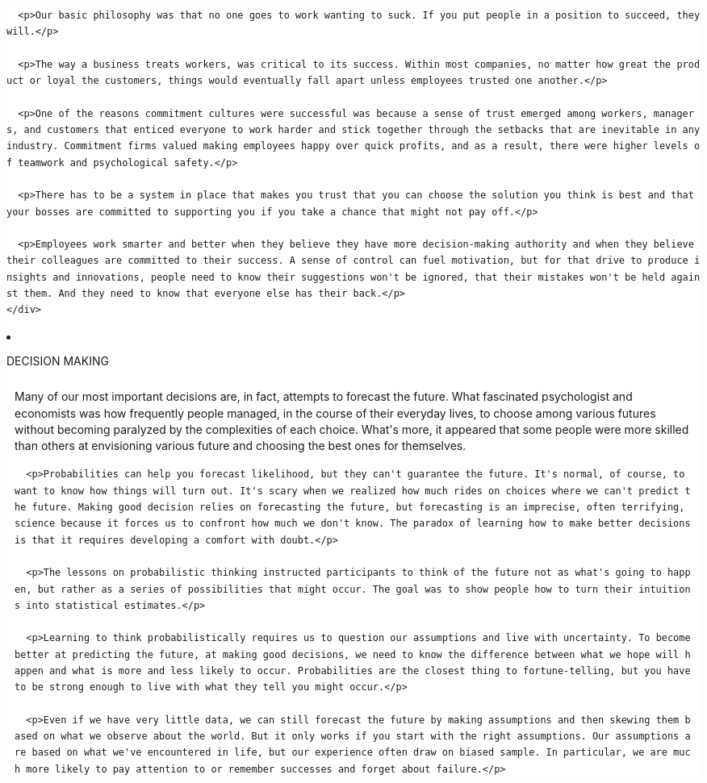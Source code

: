       <p>Our basic philosophy was that no one goes to work wanting to suck. If you put people in a position to succeed, they will.</p>

      <p>The way a business treats workers, was critical to its success. Within most companies, no matter how great the product or loyal the customers, things would eventually fall apart unless employees trusted one another.</p>

      <p>One of the reasons commitment cultures were successful was because a sense of trust emerged among workers, managers, and customers that enticed everyone to work harder and stick together through the setbacks that are inevitable in any industry. Commitment firms valued making employees happy over quick profits, and as a result, there were higher levels of teamwork and psychological safety.</p>

      <p>There has to be a system in place that makes you trust that you can choose the solution you think is best and that your bosses are committed to supporting you if you take a chance that might not pay off.</p>

      <p>Employees work smarter and better when they believe they have more decision-making authority and when they believe their colleagues are committed to their success. A sense of control can fuel motivation, but for that drive to produce insights and innovations, people need to know their suggestions won't be ignored, that their mistakes won't be held against them. And they need to know that everyone else has their back.</p>
    </div>
  </li>
  <li>
    <div class="collapsible-header"><i class="fa fa-book" style="margin-top: 10px;"></i><p style="margin: 0; overflow: auto; overflow: auto; padding: 10px 0;">DECISION MAKING</p></div>
    <div class="collapsible-body" style="padding: 0 10px;">
      <p>Many of our most important decisions are, in fact, attempts to forecast the future. What fascinated psychologist and economists was how frequently people managed, in the course of their everyday lives, to choose among various futures without becoming paralyzed by the complexities of each choice. What's more, it appeared that some people were more skilled than others at envisioning various future and choosing the best ones for themselves.</p>

      <p>Probabilities can help you forecast likelihood, but they can't guarantee the future. It's normal, of course, to want to know how things will turn out. It's scary when we realized how much rides on choices where we can't predict the future. Making good decision relies on forecasting the future, but forecasting is an imprecise, often terrifying, science because it forces us to confront how much we don't know. The paradox of learning how to make better decisions is that it requires developing a comfort with doubt.</p>

      <p>The lessons on probabilistic thinking instructed participants to think of the future not as what's going to happen, but rather as a series of possibilities that might occur. The goal was to show people how to turn their intuitions into statistical estimates.</p>

      <p>Learning to think probabilistically requires us to question our assumptions and live with uncertainty. To become better at predicting the future, at making good decisions, we need to know the difference between what we hope will happen and what is more and less likely to occur. Probabilities are the closest thing to fortune-telling, but you have to be strong enough to live with what they tell you might occur.</p>

      <p>Even if we have very little data, we can still forecast the future by making assumptions and then skewing them based on what we observe about the world. But it only works if you start with the right assumptions. Our assumptions are based on what we've encountered in life, but our experience often draw on biased sample. In particular, we are much more likely to pay attention to or remember successes and forget about failure.</p>
